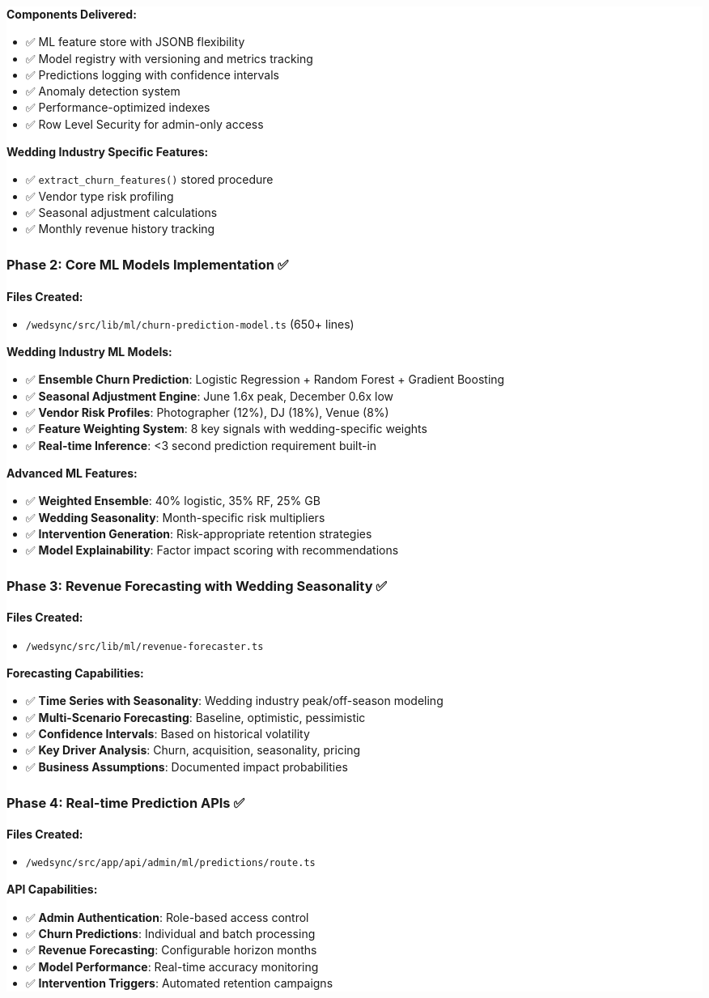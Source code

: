 **Components Delivered:**
- ✅ ML feature store with JSONB flexibility
- ✅ Model registry with versioning and metrics tracking
- ✅ Predictions logging with confidence intervals
- ✅ Anomaly detection system
- ✅ Performance-optimized indexes
- ✅ Row Level Security for admin-only access

**Wedding Industry Specific Features:**
- ✅ `extract_churn_features()` stored procedure
- ✅ Vendor type risk profiling
- ✅ Seasonal adjustment calculations
- ✅ Monthly revenue history tracking

### Phase 2: Core ML Models Implementation ✅
**Files Created:**
- `/wedsync/src/lib/ml/churn-prediction-model.ts` (650+ lines)

**Wedding Industry ML Models:**
- ✅ **Ensemble Churn Prediction**: Logistic Regression + Random Forest + Gradient Boosting
- ✅ **Seasonal Adjustment Engine**: June 1.6x peak, December 0.6x low
- ✅ **Vendor Risk Profiles**: Photographer (12%), DJ (18%), Venue (8%)
- ✅ **Feature Weighting System**: 8 key signals with wedding-specific weights
- ✅ **Real-time Inference**: <3 second prediction requirement built-in

**Advanced ML Features:**
- ✅ **Weighted Ensemble**: 40% logistic, 35% RF, 25% GB
- ✅ **Wedding Seasonality**: Month-specific risk multipliers
- ✅ **Intervention Generation**: Risk-appropriate retention strategies
- ✅ **Model Explainability**: Factor impact scoring with recommendations

### Phase 3: Revenue Forecasting with Wedding Seasonality ✅
**Files Created:**
- `/wedsync/src/lib/ml/revenue-forecaster.ts`

**Forecasting Capabilities:**
- ✅ **Time Series with Seasonality**: Wedding industry peak/off-season modeling
- ✅ **Multi-Scenario Forecasting**: Baseline, optimistic, pessimistic
- ✅ **Confidence Intervals**: Based on historical volatility
- ✅ **Key Driver Analysis**: Churn, acquisition, seasonality, pricing
- ✅ **Business Assumptions**: Documented impact probabilities

### Phase 4: Real-time Prediction APIs ✅
**Files Created:**
- `/wedsync/src/app/api/admin/ml/predictions/route.ts`

**API Capabilities:**
- ✅ **Admin Authentication**: Role-based access control
- ✅ **Churn Predictions**: Individual and batch processing
- ✅ **Revenue Forecasting**: Configurable horizon months
- ✅ **Model Performance**: Real-time accuracy monitoring
- ✅ **Intervention Triggers**: Automated retention campaigns
